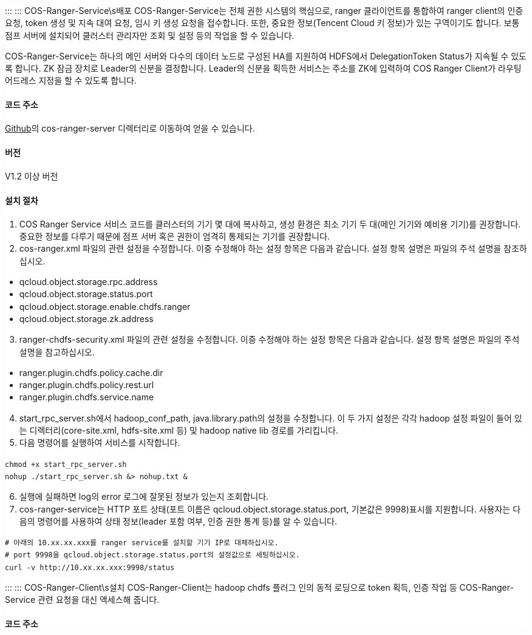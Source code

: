 :::
::: COS-Ranger-Service\s배포
COS-Ranger-Service는 전체 권한 시스템의 핵심으로, ranger 클라이언트를 통합하여 ranger client의 인증 요청, token 생성 및 지속 대여 요청, 임시 키 생성 요청을 접수합니다. 또한, 중요한 정보(Tencent Cloud 키 정보)가 있는 구역이기도 합니다. 보통 점프 서버에 설치되어 클러스터 관리자만 조회 및 설정 등의 작업을 할 수 있습니다.

COS-Ranger-Service는 하나의 메인 서버와 다수의 데이터 노드로 구성된 HA를 지원하여 HDFS에서 DelegationToken Status가 지속될 수 있도록 합니다. ZK 잠금 장치로 Leader의 신분을 결정합니다. Leader의 신분을 획득한 서비스는 주소를 ZK에 입력하여 COS Ranger Client가 라우팅 어드레스 지정을 할 수 있도록 합니다.

#### 코드 주소

[Github](https://github.com/tencentyun/cos-ranger-service)의 cos-ranger-server 디렉터리로 이동하여 얻을 수 있습니다.

#### 버전

V1.2 이상 버전

#### 설치 절차

1. COS Ranger Service 서비스 코드를 클러스터의 기기 몇 대에 복사하고, 생성 환경은 최소 기기 두 대(메인 기기와 예비용 기기)를 권장합니다. 중요한 정보를 다루기 때문에 점프 서버 혹은 권한이 엄격히 통제되는 기기를 권장합니다.
2. cos-ranger.xml 파일의 관련 설정을 수정합니다. 이중 수정해야 하는 설정 항목은 다음과 같습니다. 설정 항목 설명은 파일의 주석 설명을 참조하십시오.
 -  qcloud.object.storage.rpc.address
 -  qcloud.object.storage.status.port
 -  qcloud.object.storage.enable.chdfs.ranger
 -  qcloud.object.storage.zk.address
3. ranger-chdfs-security.xml 파일의 관련 설정을 수정합니다. 이중 수정해야 하는 설정 항목은 다음과 같습니다. 설정 항목 설명은 파일의 주석 설명을 참고하십시오.
 -  ranger.plugin.chdfs.policy.cache.dir
 -  ranger.plugin.chdfs.policy.rest.url
 -  ranger.plugin.chdfs.service.name
4. start_rpc_server.sh에서 hadoop_conf_path, java.library.path의 설정을 수정합니다. 이 두 가지 설정은 각각 hadoop 설정 파일이 들어 있는 디렉터리(core-site.xml, hdfs-site.xml 등) 및 hadoop native lib 경로를 가리킵니다.
5. 다음 명령어를 실행하여 서비스를 시작합니다.
```
chmod +x start_rpc_server.sh
nohup ./start_rpc_server.sh &> nohup.txt &
```
6. 실행에 실패하면 log의 error 로그에 잘못된 정보가 있는지 조회합니다.
7. cos-ranger-service는 HTTP 포트 상태(포트 이름은 qcloud.object.storage.status.port, 기본값은 9998)표시를 지원합니다. 사용자는 다음의 명령어를 사용하여 상태 정보(leader 포함 여부, 인증 권한 통계 등)를 알 수 있습니다.
```
# 아래의 10.xx.xx.xxx를 ranger service를 설치할 기기 IP로 대체하십시오.
# port 9998을 qcloud.object.storage.status.port의 설정값으로 세팅하십시오.
curl -v http://10.xx.xx.xxx:9998/status
```

:::
::: COS-Ranger-Client\s설치
COS-Ranger-Client는 hadoop chdfs 플러그 인의 동적 로딩으로 token 획득, 인증 작업 등 COS-Ranger-Service 관련 요청을 대신 액세스해 줍니다.

#### 코드 주소
